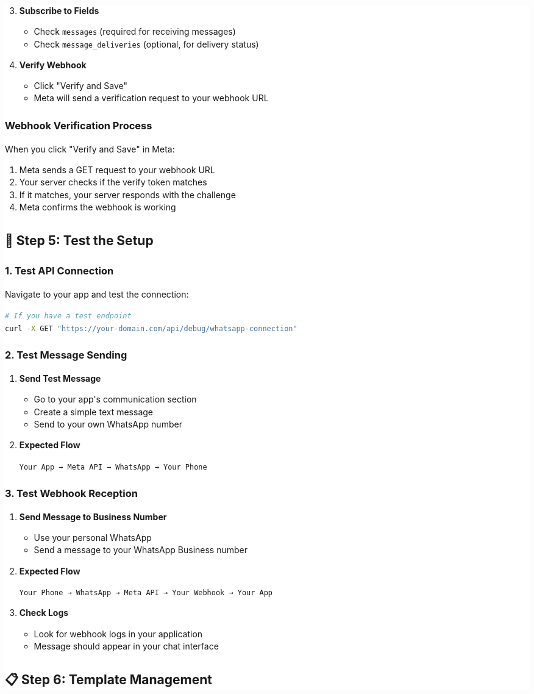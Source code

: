 3. **Subscribe to Fields**
   - Check `messages` (required for receiving messages)
   - Check `message_deliveries` (optional, for delivery status)

4. **Verify Webhook**
   - Click "Verify and Save"
   - Meta will send a verification request to your webhook URL

### Webhook Verification Process

When you click "Verify and Save" in Meta:

1. Meta sends a GET request to your webhook URL
2. Your server checks if the verify token matches
3. If it matches, your server responds with the challenge
4. Meta confirms the webhook is working

## 🧪 Step 5: Test the Setup

### 1. Test API Connection

Navigate to your app and test the connection:
```bash
# If you have a test endpoint
curl -X GET "https://your-domain.com/api/debug/whatsapp-connection"
```

### 2. Test Message Sending

1. **Send Test Message**
   - Go to your app's communication section
   - Create a simple text message
   - Send to your own WhatsApp number

2. **Expected Flow**
   ```
   Your App → Meta API → WhatsApp → Your Phone
   ```

### 3. Test Webhook Reception

1. **Send Message to Business Number**
   - Use your personal WhatsApp
   - Send a message to your WhatsApp Business number

2. **Expected Flow**
   ```
   Your Phone → WhatsApp → Meta API → Your Webhook → Your App
   ```

3. **Check Logs**
   - Look for webhook logs in your application
   - Message should appear in your chat interface

## 📋 Step 6: Template Management
